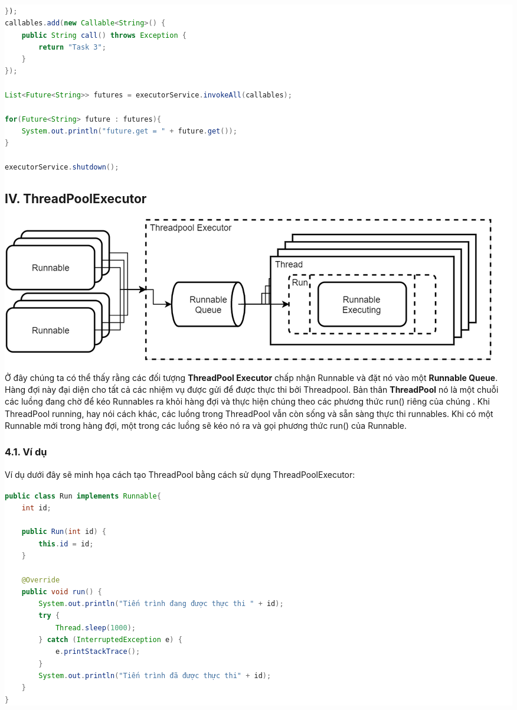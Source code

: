 ```java
});
callables.add(new Callable<String>() {
    public String call() throws Exception {
        return "Task 3";
    }
});

List<Future<String>> futures = executorService.invokeAll(callables);

for(Future<String> future : futures){
    System.out.println("future.get = " + future.get());
}

executorService.shutdown();
```
## IV. ThreadPoolExecutor

<img src='../../../../resources/images/threadpool02.png'/>

<p>Ở đây chúng ta có thể thấy rằng các đối tượng <strong>ThreadPool Executor</strong> chấp nhận Runnable và đặt nó vào một <strong>Runnable Queue</strong>. Hàng đợi này đại diện cho tất cả các nhiệm vụ được gửi để được thực thi bởi Threadpool. Bản thân <strong>ThreadPool</strong> nó là một chuỗi các luồng đang chờ để kéo Runnables ra khỏi hàng đợi và thực hiện chúng theo các  phương thức run() riêng của chúng .
Khi ThreadPool running, hay nói cách khác, các luồng trong ThreadPool vẫn còn sống và sẵn sàng thực thi runnables. Khi có một Runnable mới trong hàng đợi, một trong các luồng sẽ kéo nó ra và gọi  phương thức run()  của Runnable.</p>

### 4.1. Ví dụ
Ví dụ dưới đây sẽ minh họa cách tạo ThreadPool bằng cách sử dụng ThreadPoolExecutor:

```java
public class Run implements Runnable{
    int id;
      
    public Run(int id) {
        this.id = id;
    }
    
    @Override
    public void run() {
        System.out.println("Tiến trình đang được thực thi " + id);
        try {
            Thread.sleep(1000);
        } catch (InterruptedException e) {
            e.printStackTrace();
        }
        System.out.println("Tiến trình đã được thực thi" + id);
    }
}
```